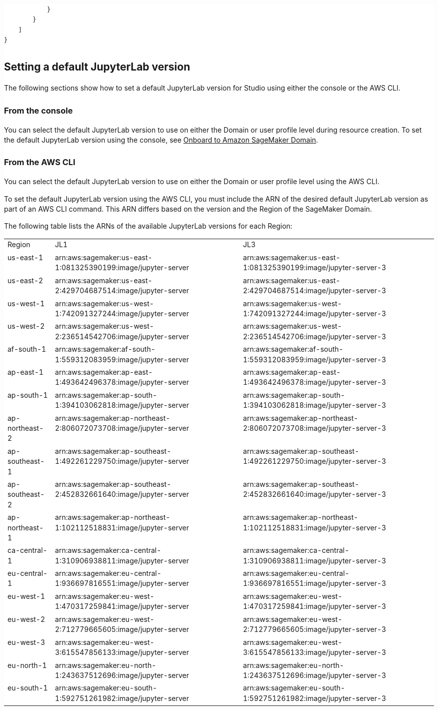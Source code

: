 ```
            }
        }
    ]
}
```

## Setting a default JupyterLab version<a name="studio-jl-set"></a>

The following sections show how to set a default JupyterLab version for Studio using either the console or the AWS CLI\.  

### From the console<a name="studio-jl-set-console"></a>

 You can select the default JupyterLab version to use on either the Domain or user profile level during resource creation\. To set the default JupyterLab version using the console, see [Onboard to Amazon SageMaker Domain](gs-studio-onboard.md)\.  

### From the AWS CLI<a name="studio-jl-set-cli"></a>

 You can select the default JupyterLab version to use on either the Domain or user profile level using the AWS CLI\.  

 To set the default JupyterLab version using the AWS CLI, you must include the ARN of the desired default JupyterLab version as part of an AWS CLI command\. This ARN differs based on the version and the Region of the SageMaker Domain\.  

The following table lists the ARNs of the available JupyterLab versions for each Region:


|  |  |  | 
| --- |--- |--- |
|  Region  |  JL1  |  JL3  | 
|  us\-east\-1  |  arn:aws:sagemaker:us\-east\-1:081325390199:image/jupyter\-server  |  arn:aws:sagemaker:us\-east\-1:081325390199:image/jupyter\-server\-3  | 
|  us\-east\-2  |  arn:aws:sagemaker:us\-east\-2:429704687514:image/jupyter\-server  |  arn:aws:sagemaker:us\-east\-2:429704687514:image/jupyter\-server\-3  | 
|  us\-west\-1  |  arn:aws:sagemaker:us\-west\-1:742091327244:image/jupyter\-server  |  arn:aws:sagemaker:us\-west\-1:742091327244:image/jupyter\-server\-3  | 
|  us\-west\-2  |  arn:aws:sagemaker:us\-west\-2:236514542706:image/jupyter\-server  |  arn:aws:sagemaker:us\-west\-2:236514542706:image/jupyter\-server\-3  | 
|  af\-south\-1  |  arn:aws:sagemaker:af\-south\-1:559312083959:image/jupyter\-server  |  arn:aws:sagemaker:af\-south\-1:559312083959:image/jupyter\-server\-3  | 
|  ap\-east\-1  |  arn:aws:sagemaker:ap\-east\-1:493642496378:image/jupyter\-server  |  arn:aws:sagemaker:ap\-east\-1:493642496378:image/jupyter\-server\-3  | 
|  ap\-south\-1  |  arn:aws:sagemaker:ap\-south\-1:394103062818:image/jupyter\-server  |  arn:aws:sagemaker:ap\-south\-1:394103062818:image/jupyter\-server\-3  | 
|  ap\-northeast\-2  |  arn:aws:sagemaker:ap\-northeast\-2:806072073708:image/jupyter\-server  |  arn:aws:sagemaker:ap\-northeast\-2:806072073708:image/jupyter\-server\-3  | 
|  ap\-southeast\-1  |  arn:aws:sagemaker:ap\-southeast\-1:492261229750:image/jupyter\-server  |  arn:aws:sagemaker:ap\-southeast\-1:492261229750:image/jupyter\-server\-3  | 
|  ap\-southeast\-2  |  arn:aws:sagemaker:ap\-southeast\-2:452832661640:image/jupyter\-server  |  arn:aws:sagemaker:ap\-southeast\-2:452832661640:image/jupyter\-server\-3  | 
|  ap\-northeast\-1  |  arn:aws:sagemaker:ap\-northeast\-1:102112518831:image/jupyter\-server  |  arn:aws:sagemaker:ap\-northeast\-1:102112518831:image/jupyter\-server\-3  | 
|  ca\-central\-1  |  arn:aws:sagemaker:ca\-central\-1:310906938811:image/jupyter\-server  |  arn:aws:sagemaker:ca\-central\-1:310906938811:image/jupyter\-server\-3  | 
|  eu\-central\-1  |  arn:aws:sagemaker:eu\-central\-1:936697816551:image/jupyter\-server  |  arn:aws:sagemaker:eu\-central\-1:936697816551:image/jupyter\-server\-3  | 
|  eu\-west\-1  |  arn:aws:sagemaker:eu\-west\-1:470317259841:image/jupyter\-server  |  arn:aws:sagemaker:eu\-west\-1:470317259841:image/jupyter\-server\-3  | 
|  eu\-west\-2  |  arn:aws:sagemaker:eu\-west\-2:712779665605:image/jupyter\-server  |  arn:aws:sagemaker:eu\-west\-2:712779665605:image/jupyter\-server\-3  | 
|  eu\-west\-3  |  arn:aws:sagemaker:eu\-west\-3:615547856133:image/jupyter\-server  |  arn:aws:sagemaker:eu\-west\-3:615547856133:image/jupyter\-server\-3  | 
|  eu\-north\-1  |  arn:aws:sagemaker:eu\-north\-1:243637512696:image/jupyter\-server  |  arn:aws:sagemaker:eu\-north\-1:243637512696:image/jupyter\-server\-3  | 
|  eu\-south\-1  |  arn:aws:sagemaker:eu\-south\-1:592751261982:image/jupyter\-server  |  arn:aws:sagemaker:eu\-south\-1:592751261982:image/jupyter\-server\-3  | 